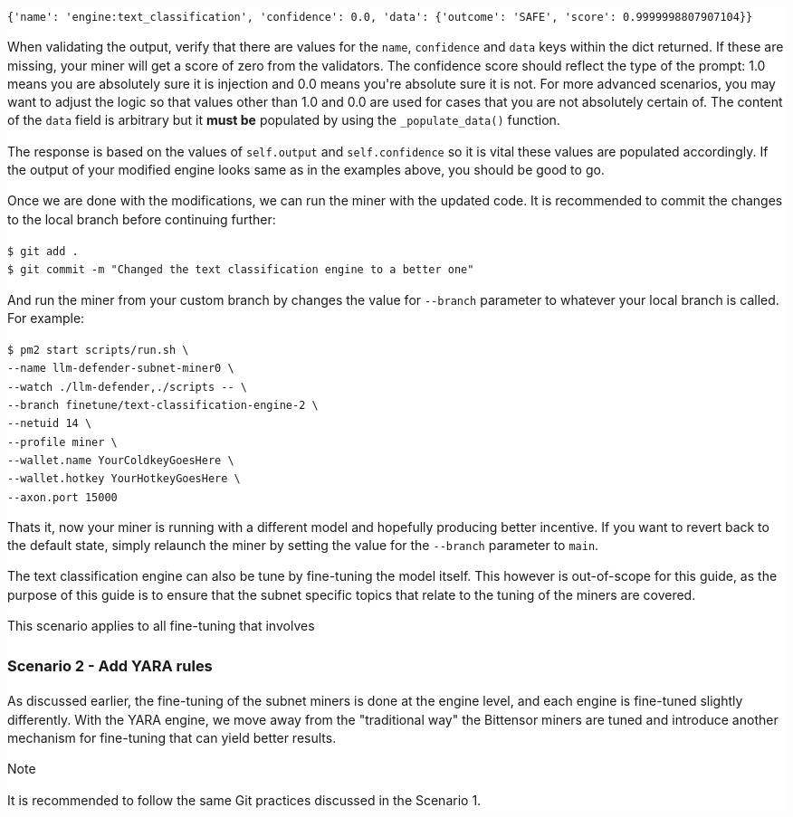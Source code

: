 ```
{'name': 'engine:text_classification', 'confidence': 0.0, 'data': {'outcome': 'SAFE', 'score': 0.9999998807907104}}
```

When validating the output, verify that there are values for the `name`, `confidence` and `data` keys within the dict returned. If these are missing, your miner will get a score of zero from the validators. The confidence score should reflect the type of the prompt: 1.0 means you are absolutely sure it is injection and 0.0 means you're absolute sure it is not. For more advanced scenarios, you may want to adjust the logic so that values other than 1.0 and 0.0 are used for cases that you are not absolutely certain of. The content of the `data` field is arbitrary but it **must be** populated by using the `_populate_data()` function.

The response is based on the values of `self.output` and `self.confidence` so it is vital these values are populated accordingly. If the output of your modified engine looks same as in the examples above, you should be good to go.

Once we are done with the modifications, we can run the miner with the updated code. It is recommended to commit the changes to the local branch before continuing further:
```
$ git add .
$ git commit -m "Changed the text classification engine to a better one"
```

And run the miner from your custom branch by changes the value for `--branch` parameter to whatever your local branch is called. For example:
```
$ pm2 start scripts/run.sh \
--name llm-defender-subnet-miner0 \
--watch ./llm-defender,./scripts -- \
--branch finetune/text-classification-engine-2 \
--netuid 14 \
--profile miner \
--wallet.name YourColdkeyGoesHere \
--wallet.hotkey YourHotkeyGoesHere \
--axon.port 15000
```

Thats it, now your miner is running with a different model and hopefully producing better incentive. If you want to revert back to the default state, simply relaunch the miner by setting the value for the `--branch` parameter to `main`.

The text classification engine can also be tune by fine-tuning the model itself. This however is out-of-scope for this guide, as the purpose of this guide is to ensure that the subnet specific topics that relate to the tuning of the miners are covered.

This scenario applies to all fine-tuning that involves 

### Scenario 2 - Add YARA rules
As discussed earlier, the fine-tuning of the subnet miners is done at the engine level, and each engine is fine-tuned slightly differently. With the YARA engine, we move away from the "traditional way" the Bittensor miners are tuned and introduce another mechanism for fine-tuning that can yield better results.

> [!NOTE]  
> It is recommended to follow the same Git practices discussed in the Scenario 1.
